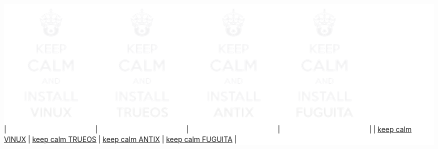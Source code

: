 | ![keep-calm-VINUX](.meta/thumbnails/keep-calm-VINUX.png) | ![keep-calm-TRUEOS](.meta/thumbnails/keep-calm-TRUEOS.png) | ![keep-calm-ANTIX](.meta/thumbnails/keep-calm-ANTIX.png) | ![keep-calm-FUGUITA](.meta/thumbnails/keep-calm-FUGUITA.png) |
| [keep calm VINUX](keep-calm/keep-calm-VINUX.png) | [keep calm TRUEOS](keep-calm/keep-calm-TRUEOS.png) | [keep calm ANTIX](keep-calm/keep-calm-ANTIX.png) | [keep calm FUGUITA](keep-calm/keep-calm-FUGUITA.png) |